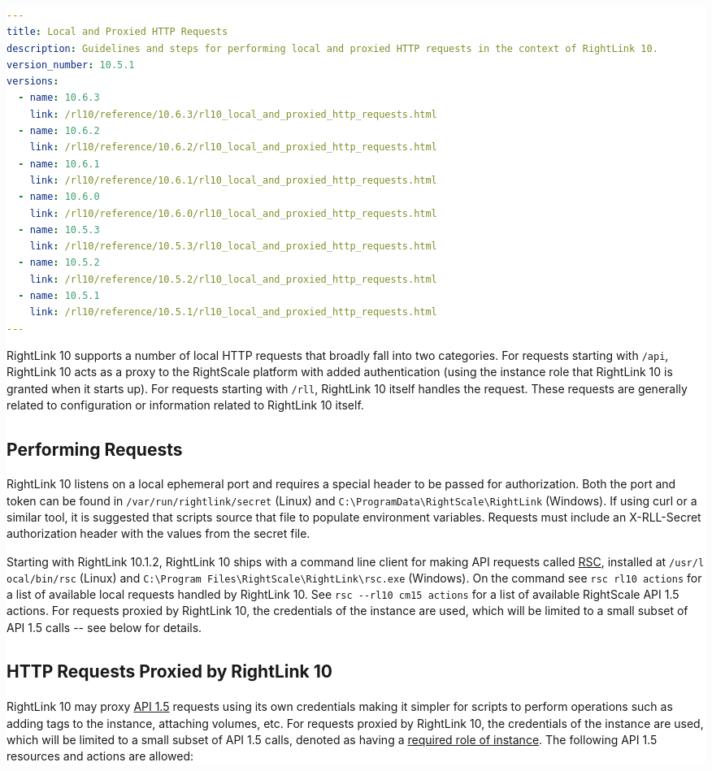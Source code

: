 ```yaml
---
title: Local and Proxied HTTP Requests
description: Guidelines and steps for performing local and proxied HTTP requests in the context of RightLink 10.
version_number: 10.5.1
versions:
  - name: 10.6.3
    link: /rl10/reference/10.6.3/rl10_local_and_proxied_http_requests.html
  - name: 10.6.2
    link: /rl10/reference/10.6.2/rl10_local_and_proxied_http_requests.html
  - name: 10.6.1
    link: /rl10/reference/10.6.1/rl10_local_and_proxied_http_requests.html
  - name: 10.6.0
    link: /rl10/reference/10.6.0/rl10_local_and_proxied_http_requests.html
  - name: 10.5.3
    link: /rl10/reference/10.5.3/rl10_local_and_proxied_http_requests.html
  - name: 10.5.2
    link: /rl10/reference/10.5.2/rl10_local_and_proxied_http_requests.html
  - name: 10.5.1
    link: /rl10/reference/10.5.1/rl10_local_and_proxied_http_requests.html
---
```


RightLink 10 supports a number of local HTTP requests that broadly fall into two categories. For requests starting with `/api`, RightLink 10 acts as a proxy to the RightScale platform with added authentication (using the instance role that RightLink 10 is granted when it starts up). For requests starting with `/rll`, RightLink 10 itself handles the request. These requests are generally related to configuration or information related to RightLink 10 itself.

## Performing Requests

RightLink 10 listens on a local ephemeral port and requires a special header to be passed for authorization. Both the port and token can be found in `/var/run/rightlink/secret` (Linux) and `C:\ProgramData\RightScale\RightLink` (Windows). If using curl or a similar tool, it is suggested that scripts source that file to populate environment variables. Requests must include an X-RLL-Secret authorization header with the values from the secret file.

Starting with RightLink 10.1.2, RightLink 10 ships with a command line client for making API requests called [RSC](https://github.com/rightscale/rsc), installed at `/usr/local/bin/rsc` (Linux) and `C:\Program Files\RightScale\RightLink\rsc.exe` (Windows). On the command see `rsc rl10 actions` for a list of available local requests handled by RightLink 10. See `rsc --rl10 cm15 actions` for a list of available RightScale API 1.5 actions. For requests proxied by RightLink 10, the credentials of the instance are used, which will be limited to a small subset of API 1.5 calls -- see below for details.

## HTTP Requests Proxied by RightLink 10

RightLink 10 may proxy [API 1.5](http://reference.rightscale.com/api1.5/index.html) requests using its own credentials making it simpler for scripts to perform operations such as adding tags to the instance, attaching volumes, etc. For requests proxied by RightLink 10, the credentials of the instance are used, which will be limited to a small subset of API 1.5 calls, denoted as having a [required role of instance](http://reference.rightscale.com/api1.5/resources/ResourceTags.html#by_tag_required_roles). The following API 1.5 resources and actions are allowed:
